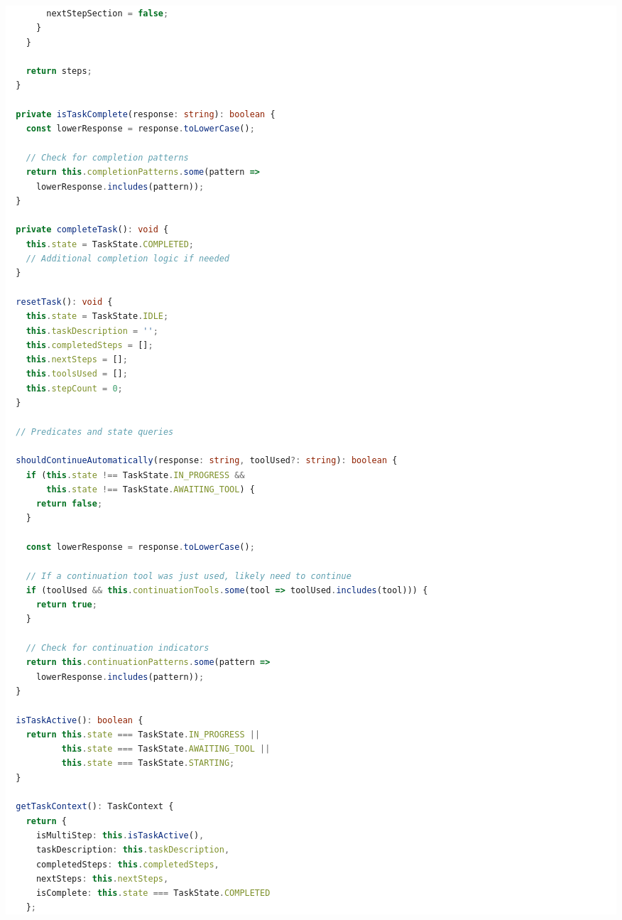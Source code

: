 ```typescript
        nextStepSection = false;
      }
    }
    
    return steps;
  }
  
  private isTaskComplete(response: string): boolean {
    const lowerResponse = response.toLowerCase();
    
    // Check for completion patterns
    return this.completionPatterns.some(pattern => 
      lowerResponse.includes(pattern));
  }
  
  private completeTask(): void {
    this.state = TaskState.COMPLETED;
    // Additional completion logic if needed
  }
  
  resetTask(): void {
    this.state = TaskState.IDLE;
    this.taskDescription = '';
    this.completedSteps = [];
    this.nextSteps = [];
    this.toolsUsed = [];
    this.stepCount = 0;
  }
  
  // Predicates and state queries
  
  shouldContinueAutomatically(response: string, toolUsed?: string): boolean {
    if (this.state !== TaskState.IN_PROGRESS && 
        this.state !== TaskState.AWAITING_TOOL) {
      return false;
    }
    
    const lowerResponse = response.toLowerCase();
    
    // If a continuation tool was just used, likely need to continue
    if (toolUsed && this.continuationTools.some(tool => toolUsed.includes(tool))) {
      return true;
    }
    
    // Check for continuation indicators
    return this.continuationPatterns.some(pattern => 
      lowerResponse.includes(pattern));
  }
  
  isTaskActive(): boolean {
    return this.state === TaskState.IN_PROGRESS || 
           this.state === TaskState.AWAITING_TOOL || 
           this.state === TaskState.STARTING;
  }
  
  getTaskContext(): TaskContext {
    return {
      isMultiStep: this.isTaskActive(),
      taskDescription: this.taskDescription,
      completedSteps: this.completedSteps,
      nextSteps: this.nextSteps,
      isComplete: this.state === TaskState.COMPLETED
    };
```